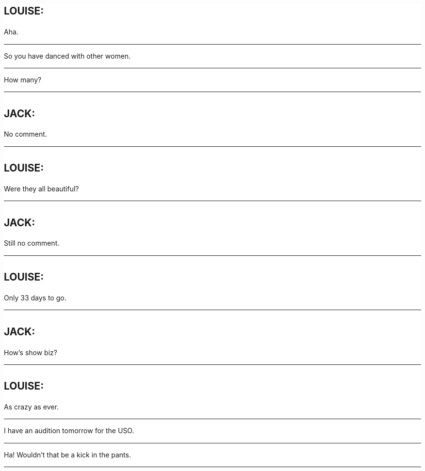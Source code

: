 
## LOUISE:
Aha.

---

So you have danced with other women.

---

How many?

---

## JACK:
No comment.

---

## LOUISE:
Were they all beautiful?

---

## JACK:
Still no comment.

---

## LOUISE:
Only 33 days to go.

---

## JACK:
How’s show biz?

---

## LOUISE:
As crazy as ever.

---

I have an audition tomorrow for the USO.

---

Ha! Wouldn’t that be a kick in the pants.

---
